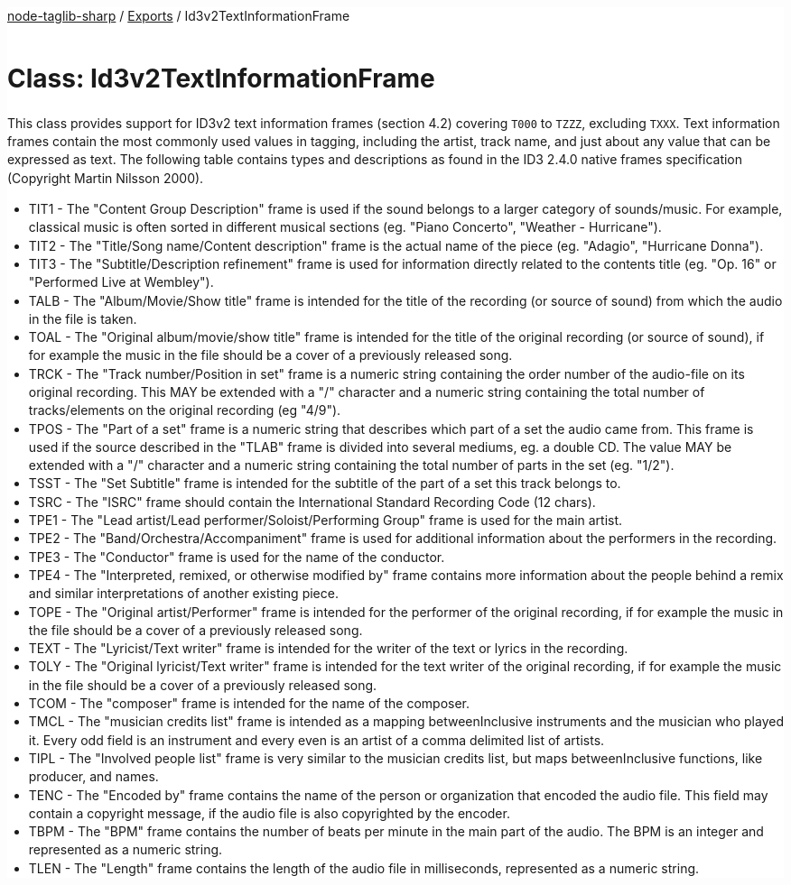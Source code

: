 [node-taglib-sharp](../README.md) / [Exports](../modules.md) / Id3v2TextInformationFrame

# Class: Id3v2TextInformationFrame

This class provides support for ID3v2 text information frames (section 4.2) covering `T000` to
`TZZZ`, excluding `TXXX`.
Text information frames contain the most commonly used values in tagging, including the artist,
track name, and just about any value that can be expressed as text. The following table contains
types and descriptions as found in the ID3 2.4.0 native frames specification (Copyright Martin
Nilsson 2000).

- TIT1 - The "Content Group Description" frame is used if the sound belongs to a larger category
  of sounds/music. For example, classical music is often sorted in different musical sections
  (eg. "Piano Concerto", "Weather - Hurricane").
- TIT2 - The "Title/Song name/Content description" frame is the actual name of the piece (eg.
  "Adagio", "Hurricane Donna").
- TIT3 - The "Subtitle/Description refinement" frame is used for information directly related to
  the contents title (eg. "Op. 16" or "Performed Live at Wembley").
- TALB - The "Album/Movie/Show title" frame is intended for the title of the recording (or
  source of sound) from which the audio in the file is taken.
- TOAL - The "Original album/movie/show title" frame is intended for the title of the original
  recording (or source of sound), if for example the music in the file should be a cover of a
  previously released song.
- TRCK - The "Track number/Position in set" frame is a numeric string containing the order
  number of the audio-file on its original recording. This MAY be extended with a "/" character
  and a numeric string containing the total number of tracks/elements on the original recording
  (eg "4/9").
- TPOS - The "Part of a set" frame is a numeric string that describes which part of a set the
  audio came from. This frame is used if the source described in the "TLAB" frame is divided
  into several mediums, eg. a double CD. The value MAY be extended with a "/" character and a
  numeric string containing the total number of parts in the set (eg. "1/2").
- TSST - The "Set Subtitle" frame is intended for the subtitle of the part of a set this track
  belongs to.
- TSRC - The "ISRC" frame should contain the International Standard Recording Code (12 chars).
- TPE1 - The "Lead artist/Lead performer/Soloist/Performing Group" frame is used for the main
  artist.
- TPE2 - The "Band/Orchestra/Accompaniment" frame is used for additional information about the
  performers in the recording.
- TPE3 - The "Conductor" frame is used for the name of the conductor.
- TPE4 - The "Interpreted, remixed, or otherwise modified by" frame contains more information
  about the people behind a remix and similar interpretations of another existing piece.
- TOPE - The "Original artist/Performer" frame is intended for the performer of the original
  recording, if for example the music in the file should be a cover of a previously released
  song.
- TEXT - The "Lyricist/Text writer" frame is intended for the writer of the text or lyrics in
  the recording.
- TOLY - The "Original lyricist/Text writer" frame is intended for the text writer of the
  original recording, if for example the music in the file should be a cover of a previously
  released song.
- TCOM - The "composer" frame is intended for the name of the composer.
- TMCL - The "musician credits list" frame is intended as a mapping betweenInclusive instruments and the
  musician who played it. Every odd field is an instrument and every even is an artist of a comma
  delimited list of artists.
- TIPL - The "Involved people list" frame is very similar to the musician credits list, but maps
  betweenInclusive functions, like producer, and names.
- TENC - The "Encoded by" frame contains the name of the person or organization that encoded the
  audio file. This field may contain a copyright message, if the audio file is also copyrighted
  by the encoder.
- TBPM - The "BPM" frame contains the number of beats per minute in the main part of the audio.
  The BPM is an integer and represented as a numeric string.
- TLEN - The "Length" frame contains the length of the audio file in milliseconds, represented
  as a numeric string.